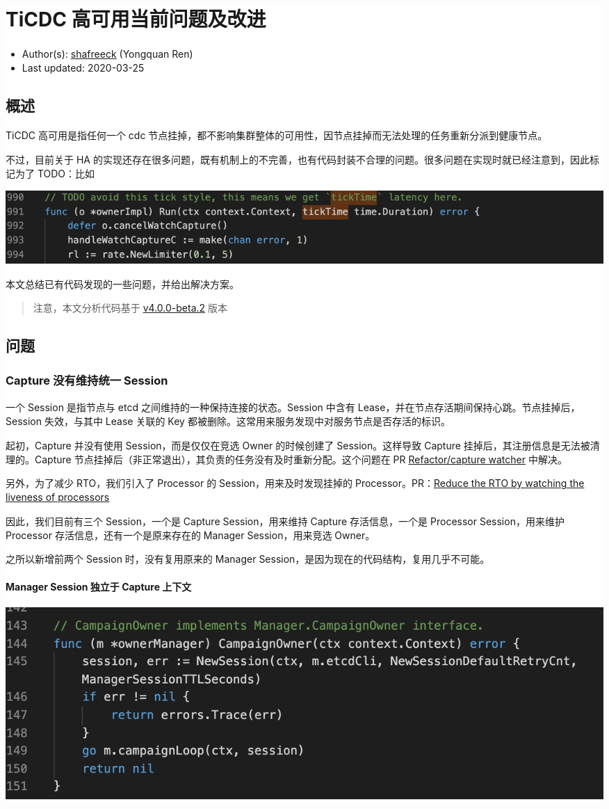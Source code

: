 # TiCDC 高可用当前问题及改进

- Author(s): [shafreeck](https://github.com/shafreeck) (Yongquan Ren)
- Last updated: 2020-03-25

## 概述

TiCDC 高可用是指任何一个 cdc 节点挂掉，都不影响集群整体的可用性，因节点挂掉而无法处理的任务重新分派到健康节点。

不过，目前关于 HA 的实现还存在很多问题，既有机制上的不完善，也有代码封装不合理的问题。很多问题在实现时就已经注意到，因此标记为了 TODO：比如

![](../media/ha-image7.png)

本文总结已有代码发现的一些问题，并给出解决方案。

> 注意，本文分析代码基于 [v4.0.0-beta.2](https://github.com/pingcap/ticdc/tree/v4.0.0-beta.2) 版本

## 问题

### Capture 没有维持统一 Session

一个 Session 是指节点与 etcd 之间维持的一种保持连接的状态。Session 中含有 Lease，并在节点存活期间保持心跳。节点挂掉后，Session 失效，与其中 Lease 关联的 Key 都被删除。这常用来服务发现中对服务节点是否存活的标识。

起初，Capture 并没有使用 Session，而是仅仅在竞选 Owner 的时候创建了 Session。这样导致 Capture 挂掉后，其注册信息是无法被清理的。Capture 节点挂掉后（非正常退出），其负责的任务没有及时重新分配。这个问题在 PR [Refactor/capture watcher](https://github.com/pingcap/ticdc/pull/319) 中解决。

另外，为了减少 RTO，我们引入了 Processor 的 Session，用来及时发现挂掉的 Processor。PR：[Reduce the RTO by watching the liveness of processors](https://github.com/pingcap/ticdc/pull/312)

因此，我们目前有三个 Session，一个是 Capture Session，用来维持 Capture 存活信息，一个是 Processor Session，用来维护 Processor 存活信息，还有一个是原来存在的 Manager Session，用来竞选 Owner。

之所以新增前两个 Session 时，没有复用原来的 Manager Session，是因为现在的代码结构，复用几乎不可能。

#### Manager Session 独立于 Capture 上下文

![](../media/ha-image3.png)
